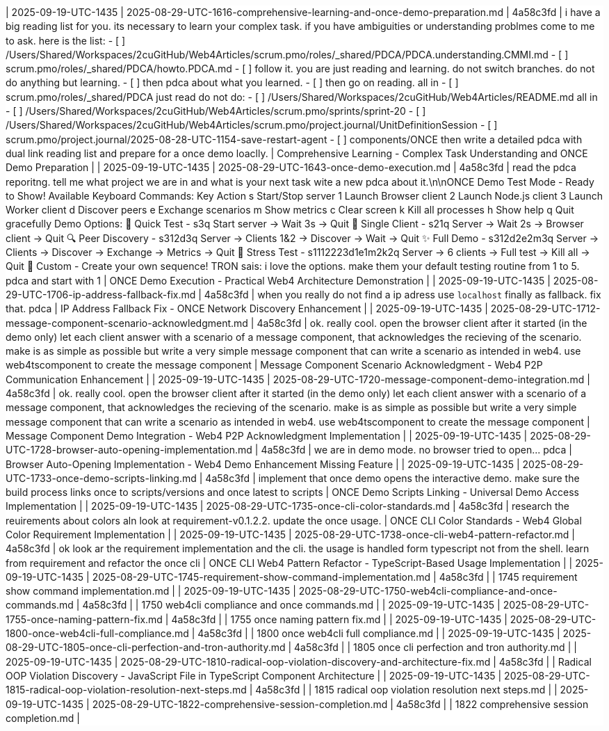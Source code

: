 | 2025-09-19-UTC-1435 | 2025-08-29-UTC-1616-comprehensive-learning-and-once-demo-preparation.md | 4a58c3fd | i have a big reading list for you. its necessary to learn your complex task. if you have ambiguities or understanding problmes come to me to ask.  here is the list: - [ ] /Users/Shared/Workspaces/2cuGitHub/Web4Articles/scrum.pmo/roles/_shared/PDCA/PDCA.understanding.CMMI.md - [ ] scrum.pmo/roles/_shared/PDCA/howto.PDCA.md - [ ] follow it. you are just reading and learning. do not switch branches. do not do anything but learning. - [ ] then pdca about what you learned. - [ ] then go on reading. all in  - [ ]  scrum.pmo/roles/_shared/PDCA just read do not do: - [ ] /Users/Shared/Workspaces/2cuGitHub/Web4Articles/README.md all in - [ ] /Users/Shared/Workspaces/2cuGitHub/Web4Articles/scrum.pmo/sprints/sprint-20 - [ ] /Users/Shared/Workspaces/2cuGitHub/Web4Articles/scrum.pmo/project.journal/UnitDefinitionSession - [ ] scrum.pmo/project.journal/2025-08-28-UTC-1154-save-restart-agent - [ ] components/ONCE  then write a detailed pdca with dual link reading list and prepare for a  once demo  loaclly. | Comprehensive Learning - Complex Task Understanding and ONCE Demo Preparation |
| 2025-09-19-UTC-1435 | 2025-08-29-UTC-1643-once-demo-execution.md | 4a58c3fd | read the pdca reporitng. tell me what project we are in and what is your next task wite a new pdca about it.\n\nONCE Demo Test Mode - Ready to Show! Available Keyboard Commands: Key	Action s	Start/Stop server 1	Launch Browser client 2	Launch Node.js client 3	Launch Worker client d	Discover peers e	Exchange scenarios m	Show metrics c	Clear screen k	Kill all processes h	Show help q	Quit gracefully Demo Options: 🚀 Quick Test - s3q Start server → Wait 3s → Quit 👤 Single Client - s21q Server → Wait 2s → Browser client → Quit 🔍 Peer Discovery - s312d3q Server → Clients 1&2 → Discover → Wait → Quit ✨ Full Demo - s312d2e2m3q Server → Clients → Discover → Exchange → Metrics → Quit 💪 Stress Test - s1112223d1e1m2k2q Server → 6 clients → Full test → Kill all → Quit 📝 Custom - Create your own sequence!  TRON sais: i love the options. make them your default testing routine from 1 to 5. pdca and start with 1 | ONCE Demo Execution - Practical Web4 Architecture Demonstration |
| 2025-09-19-UTC-1435 | 2025-08-29-UTC-1706-ip-address-fallback-fix.md | 4a58c3fd | when you really do not find a ip adress use `localhost` finally as fallback. fix that.  pdca | IP Address Fallback Fix - ONCE Network Discovery Enhancement |
| 2025-09-19-UTC-1435 | 2025-08-29-UTC-1712-message-component-scenario-acknowledgment.md | 4a58c3fd | ok. really cool.   open the browser client after it started (in the demo only) let each client answer with a scenario of a message component, that acknowledges the recieving of the scenario. make is as simple as possible but write a very simple message component that can write a scenario as intended in web4.  use  web4tscomponent  to create the message component | Message Component Scenario Acknowledgment - Web4 P2P Communication Enhancement |
| 2025-09-19-UTC-1435 | 2025-08-29-UTC-1720-message-component-demo-integration.md | 4a58c3fd | ok. really cool.   open the browser client after it started (in the demo only) let each client answer with a scenario of a message component, that acknowledges the recieving of the scenario. make is as simple as possible but write a very simple message component that can write a scenario as intended in web4.  use  web4tscomponent  to create the message component | Message Component Demo Integration - Web4 P2P Acknowledgment Implementation |
| 2025-09-19-UTC-1435 | 2025-08-29-UTC-1728-browser-auto-opening-implementation.md | 4a58c3fd | we are in demo mode. no browser tried to open...  pdca | Browser Auto-Opening Implementation - Web4 Demo Enhancement Missing Feature |
| 2025-09-19-UTC-1435 | 2025-08-29-UTC-1733-once-demo-scripts-linking.md | 4a58c3fd | implement that once demo opens the interactive demo. make sure the build process links once to  scripts/versions and  once latest  to scripts | ONCE Demo Scripts Linking - Universal Demo Access Implementation |
| 2025-09-19-UTC-1435 | 2025-08-29-UTC-1735-once-cli-color-standards.md | 4a58c3fd | research the reuirements about colors aln look at requirement-v0.1.2.2. update the once usage. | ONCE CLI Color Standards - Web4 Global Color Requirement Implementation |
| 2025-09-19-UTC-1435 | 2025-08-29-UTC-1738-once-cli-web4-pattern-refactor.md | 4a58c3fd | ok look ar the requirement implementation and the cli. the usage is handled form typescript not from the shell. learn from requirement and refactor the once cli | ONCE CLI Web4 Pattern Refactor - TypeScript-Based Usage Implementation |
| 2025-09-19-UTC-1435 | 2025-08-29-UTC-1745-requirement-show-command-implementation.md | 4a58c3fd |  | 1745 requirement show command implementation.md |
| 2025-09-19-UTC-1435 | 2025-08-29-UTC-1750-web4cli-compliance-and-once-commands.md | 4a58c3fd |  | 1750 web4cli compliance and once commands.md |
| 2025-09-19-UTC-1435 | 2025-08-29-UTC-1755-once-naming-pattern-fix.md | 4a58c3fd |  | 1755 once naming pattern fix.md |
| 2025-09-19-UTC-1435 | 2025-08-29-UTC-1800-once-web4cli-full-compliance.md | 4a58c3fd |  | 1800 once web4cli full compliance.md |
| 2025-09-19-UTC-1435 | 2025-08-29-UTC-1805-once-cli-perfection-and-tron-authority.md | 4a58c3fd |  | 1805 once cli perfection and tron authority.md |
| 2025-09-19-UTC-1435 | 2025-08-29-UTC-1810-radical-oop-violation-discovery-and-architecture-fix.md | 4a58c3fd |  | Radical OOP Violation Discovery - JavaScript File in TypeScript Component Architecture |
| 2025-09-19-UTC-1435 | 2025-08-29-UTC-1815-radical-oop-violation-resolution-next-steps.md | 4a58c3fd |  | 1815 radical oop violation resolution next steps.md |
| 2025-09-19-UTC-1435 | 2025-08-29-UTC-1822-comprehensive-session-completion.md | 4a58c3fd |  | 1822 comprehensive session completion.md |